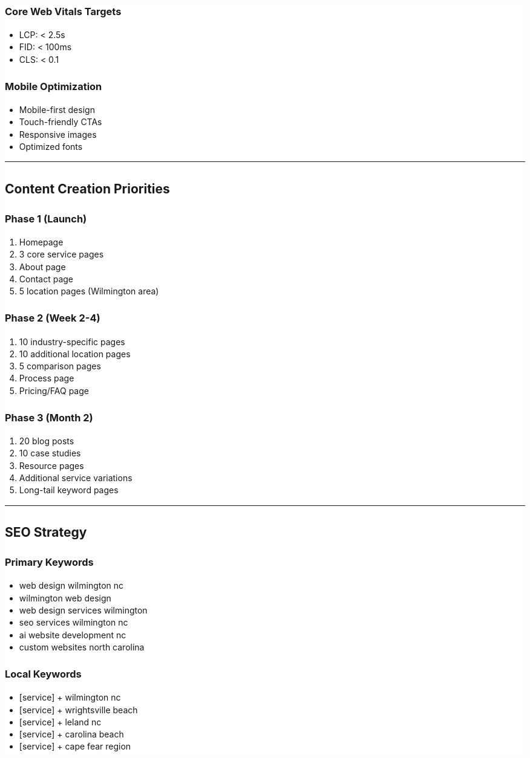 ### Core Web Vitals Targets
- LCP: < 2.5s
- FID: < 100ms
- CLS: < 0.1

### Mobile Optimization
- Mobile-first design
- Touch-friendly CTAs
- Responsive images
- Optimized fonts

---

## Content Creation Priorities

### Phase 1 (Launch)
1. Homepage
2. 3 core service pages
3. About page
4. Contact page
5. 5 location pages (Wilmington area)

### Phase 2 (Week 2-4)
1. 10 industry-specific pages
2. 10 additional location pages
3. 5 comparison pages
4. Process page
5. Pricing/FAQ page

### Phase 3 (Month 2)
1. 20 blog posts
2. 10 case studies
3. Resource pages
4. Additional service variations
5. Long-tail keyword pages

---

## SEO Strategy

### Primary Keywords
- web design wilmington nc
- wilmington web design
- web design services wilmington
- seo services wilmington nc
- ai website development nc
- custom websites north carolina

### Local Keywords
- [service] + wilmington nc
- [service] + wrightsville beach
- [service] + leland nc
- [service] + carolina beach
- [service] + cape fear region
